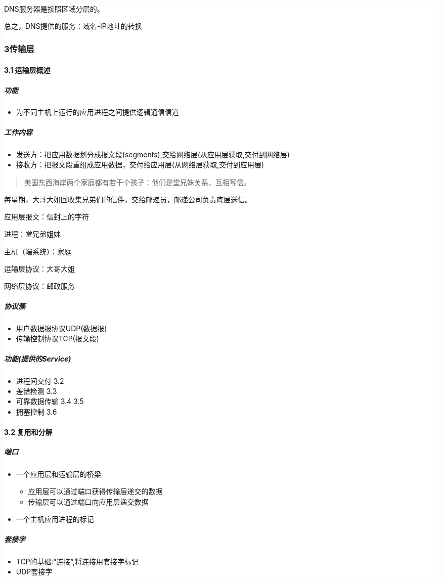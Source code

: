 DNS服务器是按照区域分层的。

总之，DNS提供的服务：域名-IP地址的转换

### 3传输层

#### 3.1 运输层概述

##### 功能

- 为不同主机上运行的应用进程之间提供逻辑通信信道

##### 工作内容

- 发送方：把应用数据划分成报文段(segments),交给网络层(从应用层获取,交付到网络层)
- 接收方：把报文段重组成应用数据，交付给应用层(从网络层获取,交付到应用层)

> 美国东西海岸两个家庭都有若干个孩子：他们是堂兄妹关系，互相写信。

每星期，大哥大姐回收集兄弟们的信件，交给邮递员，邮递公司负责底层送信。

应用层报文：信封上的字符

进程：堂兄弟姐妹

主机（端系统）：家庭

运输层协议：大哥大姐

网络层协议：邮政服务

##### 协议簇

- 用户数据报协议UDP(数据报)
- 传输控制协议TCP(报文段)

##### 功能(提供的Service)

- 进程间交付 3.2
- 差错检测 3.3
- 可靠数据传输 3.4 3.5
- 拥塞控制 3.6

#### 3.2 复用和分解

##### 端口

- 一个应用层和运输层的桥梁

  - 应用层可以通过端口获得传输层递交的数据
  - 传输层可以通过端口向应用层递交数据

- 一个主机应用进程的标记

##### 套接字

- TCP的基础:“连接”,将连接用套接字标记
- UDP套接字
